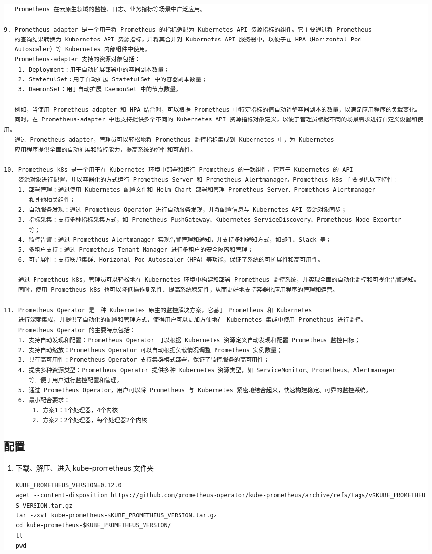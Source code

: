        Prometheus 在云原生领域的监控、日志、业务指标等场景中广泛应用。

    9. Prometheus-adapter 是一个用于将 Prometheus 的指标适配为 Kubernetes API 资源指标的组件。它主要通过将 Prometheus
       的查询结果转换为 Kubernetes API 资源指标，并将其合并到 Kubernetes API 服务器中，以便于在 HPA（Horizontal Pod
       Autoscaler）等 Kubernetes 内部组件中使用。
       Prometheus-adapter 支持的资源对象包括：
        1. Deployment：用于自动扩展部署中的容器副本数量；
        2. StatefulSet：用于自动扩展 StatefulSet 中的容器副本数量；
        3. DaemonSet：用于自动扩展 DaemonSet 中的节点数量。

       例如，当使用 Prometheus-adapter 和 HPA 结合时，可以根据 Prometheus 中特定指标的值自动调整容器副本的数量，以满足应用程序的负载变化。
       同时，在 Prometheus-adapter 中也支持提供多个不同的 Kubernetes API 资源指标对象定义，以便于管理员根据不同的场景需求进行自定义设置和使用。
       通过 Prometheus-adapter，管理员可以轻松地将 Prometheus 监控指标集成到 Kubernetes 中，为 Kubernetes
       应用程序提供全面的自动扩展和监控能力，提高系统的弹性和可靠性。

    10. Prometheus-k8s 是一个用于在 Kubernetes 环境中部署和运行 Prometheus 的一款组件，它基于 Kubernetes 的 API
        资源对象进行配置，并以容器化的方式运行 Prometheus Server 和 Prometheus Alertmanager。Prometheus-k8s 主要提供以下特性：
        1. 部署管理：通过使用 Kubernetes 配置文件和 Helm Chart 部署和管理 Prometheus Server、Prometheus Alertmanager
           和其他相关组件；
        2. 自动服务发现：通过 Prometheus Operator 进行自动服务发现，并将配置信息与 Kubernetes API 资源对象同步；
        3. 指标采集：支持多种指标采集方式，如 Prometheus PushGateway、Kubernetes ServiceDiscovery、Prometheus Node Exporter
           等；
        4. 监控告警：通过 Prometheus Alertmanager 实现告警管理和通知，并支持多种通知方式，如邮件、Slack 等；
        5. 多租户支持：通过 Prometheus Tenant Manager 进行多租户的安全隔离和管理；
        6. 可扩展性：支持联邦集群、Horizonal Pod Autoscaler（HPA）等功能，保证了系统的可扩展性和高可用性。

        通过 Prometheus-k8s，管理员可以轻松地在 Kubernetes 环境中构建和部署 Prometheus 监控系统，并实现全面的自动化监控和可视化告警通知。
        同时，使用 Prometheus-k8s 也可以降低操作复杂性、提高系统稳定性，从而更好地支持容器化应用程序的管理和运营。

    11. Prometheus Operator 是一种 Kubernetes 原生的监控解决方案，它基于 Prometheus 和 Kubernetes
        进行深度集成，并提供了自动化的配置和管理方式，使得用户可以更加方便地在 Kubernetes 集群中使用 Prometheus 进行监控。
        Prometheus Operator 的主要特点包括：
        1. 支持自动发现和配置：Prometheus Operator 可以根据 Kubernetes 资源定义自动发现和配置 Prometheus 监控目标；
        2. 支持自动缩放：Prometheus Operator 可以自动根据负载情况调整 Prometheus 实例数量；
        3. 具有高可用性：Prometheus Operator 支持集群模式部署，保证了监控服务的高可用性；
        4. 提供多种资源类型：Prometheus Operator 提供多种 Kubernetes 资源类型，如 ServiceMonitor、Prometheus、Alertmanager
           等，便于用户进行监控配置和管理。
        5. 通过 Prometheus Operator，用户可以将 Prometheus 与 Kubernetes 紧密地结合起来，快速构建稳定、可靠的监控系统。
        6. 最小配合要求：
            1. 方案1：1个处理器，4个内核
            2. 方案2：2个处理器，每个处理器2个内核

## 配置

1. 下载、解压、进入 kube-prometheus 文件夹

    ```shell
    KUBE_PROMETHEUS_VERSION=0.12.0
    wget --content-disposition https://github.com/prometheus-operator/kube-prometheus/archive/refs/tags/v$KUBE_PROMETHEUS_VERSION.tar.gz
    tar -zxvf kube-prometheus-$KUBE_PROMETHEUS_VERSION.tar.gz
    cd kube-prometheus-$KUBE_PROMETHEUS_VERSION/
    ll
    pwd
    ```
